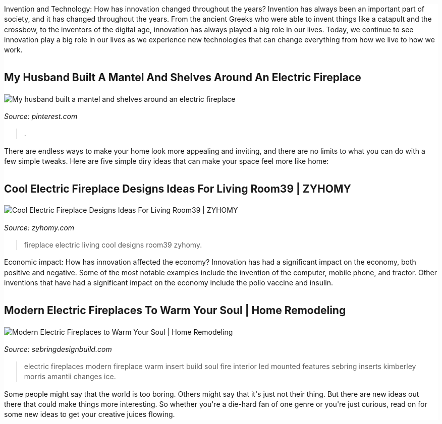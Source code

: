 Invention and Technology: How has innovation changed throughout the years?
Invention has always been an important part of society, and it has changed throughout the years. From the ancient Greeks who were able to invent things like a catapult and the crossbow, to the inventors of the digital age, innovation has always played a big role in our lives. Today, we continue to see innovation play a big role in our lives as we experience new technologies that can change everything from how we live to how we work.

    
## My Husband Built A Mantel And Shelves Around An Electric Fireplace

<img loading=lazy src="https://i.pinimg.com/originals/26/72/0e/26720e9f5820c149f3097e51152acb3f.jpg" onerror="this.onerror=null;this.src='https://tse2.mm.bing.net/th?id=OIP.skkq5SaUF1g_gqA6E0hnRgHaFj&amp;pid=15.1';" alt="My husband built a mantel and shelves around an electric fireplace">

_Source: pinterest.com_

>. 

	

There are endless ways to make your home look more appealing and inviting, and there are no limits to what you can do with a few simple tweaks. Here are five simple diry ideas that can make your space feel more like home:

    
## Cool Electric Fireplace Designs Ideas For Living Room39 | ZYHOMY

<img loading=lazy src="https://zyhomy.com/wp-content/uploads/2019/02/Cool-Electric-Fireplace-Designs-Ideas-For-Living-Room39.jpg" onerror="this.onerror=null;this.src='https://tse2.mm.bing.net/th?id=OIP.8zErjIrvU87jY4RteHwoQAHaFj&amp;pid=15.1';" alt="Cool Electric Fireplace Designs Ideas For Living Room39 | ZYHOMY">

_Source: zyhomy.com_

>fireplace electric living cool designs room39 zyhomy. 

	

Economic impact: How has innovation affected the economy?
Innovation has had a significant impact on the economy, both positive and negative. Some of the most notable examples include the invention of the computer, mobile phone, and tractor. Other inventions that have had a significant impact on the economy include the polio vaccine and insulin.

    
## Modern Electric Fireplaces To Warm Your Soul | Home Remodeling

<img loading=lazy src="https://sebringdesignbuild.com/wp-content/uploads/2018/01/Modern-Electric-Fireplaces-to-Warm-Your-Soul-20_Sebring-Design-Build.jpg?x41361" onerror="this.onerror=null;this.src='https://tse2.mm.bing.net/th?id=OIP.zYoeGxTil6ShcIbbqeHfIgHaFM&amp;pid=15.1';" alt="Modern Electric Fireplaces to Warm Your Soul | Home Remodeling">

_Source: sebringdesignbuild.com_

>electric fireplaces modern fireplace warm insert build soul fire interior led mounted features sebring inserts kimberley morris amantii changes ice. 

	

Some people might say that the world is too boring. Others might say that it's just not their thing. But there are new ideas out there that could make things more interesting. So whether you're a die-hard fan of one genre or you're just curious, read on for some new ideas to get your creative juices flowing.
